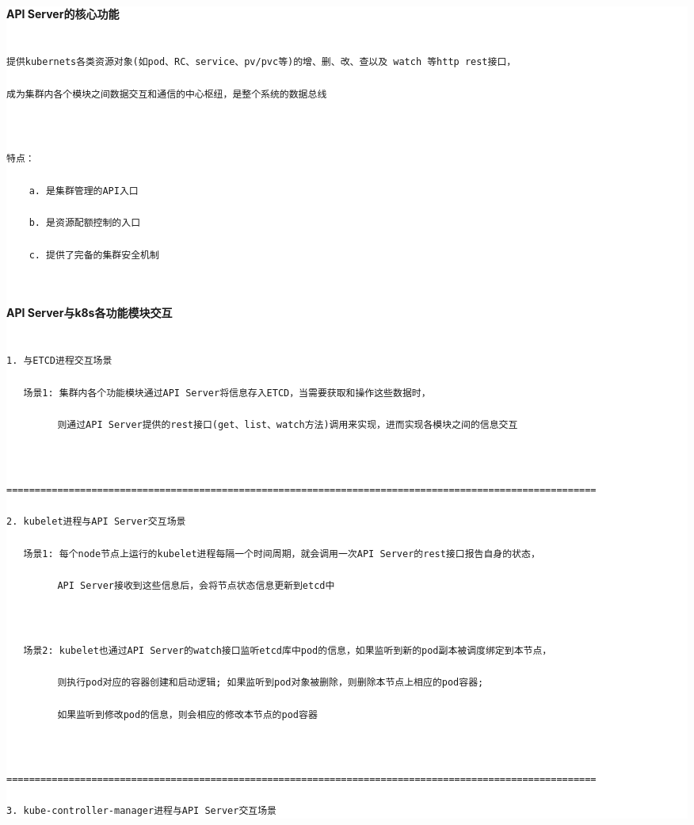





#### API Server的核心功能



```

提供kubernets各类资源对象(如pod、RC、service、pv/pvc等)的增、删、改、查以及 watch 等http rest接口，

成为集群内各个模块之间数据交互和通信的中心枢纽，是整个系统的数据总线



特点：

	a. 是集群管理的API入口

	b. 是资源配额控制的入口

	c. 提供了完备的集群安全机制

```



​	



#### API Server与k8s各功能模块交互



```

1. 与ETCD进程交互场景

   场景1: 集群内各个功能模块通过API Server将信息存入ETCD，当需要获取和操作这些数据时，

   		 则通过API Server提供的rest接口(get、list、watch方法)调用来实现，进而实现各模块之间的信息交互



========================================================================================================

2. kubelet进程与API Server交互场景

   场景1: 每个node节点上运行的kubelet进程每隔一个时间周期，就会调用一次API Server的rest接口报告自身的状态，

   		 API Server接收到这些信息后，会将节点状态信息更新到etcd中



   场景2: kubelet也通过API Server的watch接口监听etcd库中pod的信息，如果监听到新的pod副本被调度绑定到本节点，

   		 则执行pod对应的容器创建和启动逻辑; 如果监听到pod对象被删除，则删除本节点上相应的pod容器; 

   		 如果监听到修改pod的信息，则会相应的修改本节点的pod容器



========================================================================================================

3. kube-controller-manager进程与API Server交互场景
```
